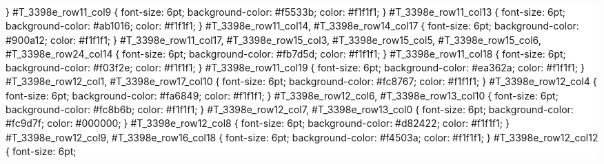 }
#T_3398e_row11_col9 {
  font-size: 6pt;
  background-color: #f5533b;
  color: #f1f1f1;
}
#T_3398e_row11_col13 {
  font-size: 6pt;
  background-color: #ab1016;
  color: #f1f1f1;
}
#T_3398e_row11_col14, #T_3398e_row14_col17 {
  font-size: 6pt;
  background-color: #900a12;
  color: #f1f1f1;
}
#T_3398e_row11_col17, #T_3398e_row15_col3, #T_3398e_row15_col5, #T_3398e_row15_col6, #T_3398e_row24_col14 {
  font-size: 6pt;
  background-color: #fb7d5d;
  color: #f1f1f1;
}
#T_3398e_row11_col18 {
  font-size: 6pt;
  background-color: #f03f2e;
  color: #f1f1f1;
}
#T_3398e_row11_col19 {
  font-size: 6pt;
  background-color: #ea362a;
  color: #f1f1f1;
}
#T_3398e_row12_col1, #T_3398e_row17_col10 {
  font-size: 6pt;
  background-color: #fc8767;
  color: #f1f1f1;
}
#T_3398e_row12_col4 {
  font-size: 6pt;
  background-color: #fa6849;
  color: #f1f1f1;
}
#T_3398e_row12_col6, #T_3398e_row13_col10 {
  font-size: 6pt;
  background-color: #fc8b6b;
  color: #f1f1f1;
}
#T_3398e_row12_col7, #T_3398e_row13_col0 {
  font-size: 6pt;
  background-color: #fc9d7f;
  color: #000000;
}
#T_3398e_row12_col8 {
  font-size: 6pt;
  background-color: #d82422;
  color: #f1f1f1;
}
#T_3398e_row12_col9, #T_3398e_row16_col18 {
  font-size: 6pt;
  background-color: #f4503a;
  color: #f1f1f1;
}
#T_3398e_row12_col12 {
  font-size: 6pt;